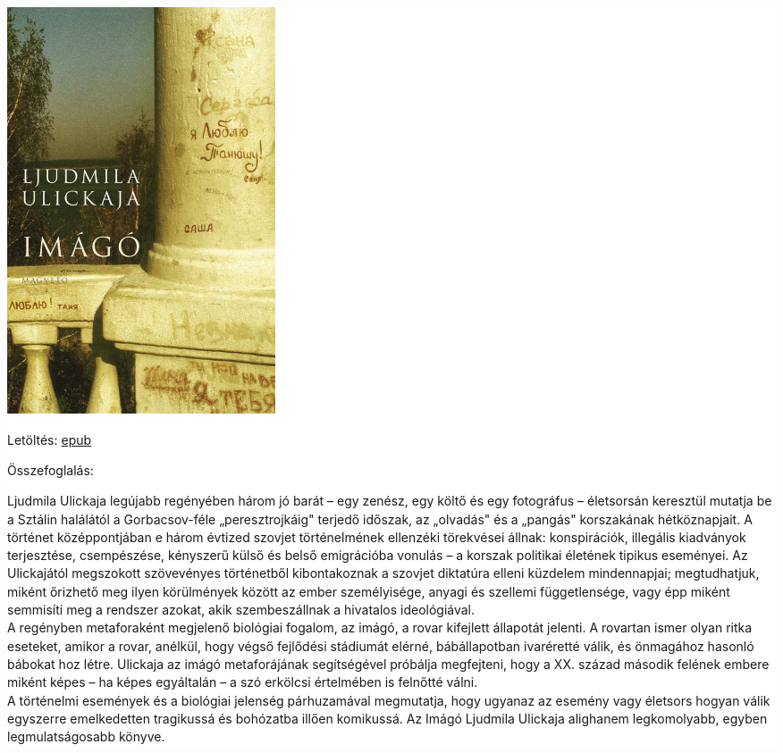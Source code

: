 <img src="https://github.com/BercziSandor/calibre_lib/raw/main/Ljudmila%20Ulickaja/Imago%20%281298%29/cover.jpg" alt="cover" width="300"/>

Letöltés: [epub](https://github.com/BercziSandor/calibre_lib/raw/main/Ljudmila%20Ulickaja/Imago%20%281298%29/Imago%20-%20Ljudmila%20Ulickaja.epub)

Összefoglalás:
<div>
<p>Ljudmila ​Ulickaja legújabb regényében három jó barát – egy zenész, egy költő és egy fotográfus – életsorsán keresztül mutatja be a Sztálin halálától a Gorbacsov-féle „peresztrojkáig" terjedő időszak, az „olvadás" és a „pangás" korszakának hétköznapjait. A történet középpontjában e három évtized szovjet történelmének ellenzéki törekvései állnak: konspirációk, illegális kiadványok terjesztése, csempészése, kényszerű külső és belső emigrációba vonulás – a korszak politikai életének tipikus eseményei. Az Ulickajától megszokott szövevényes történetből kibontakoznak a szovjet diktatúra elleni küzdelem mindennapjai; megtudhatjuk, miként őrizhető meg ilyen körülmények között az ember személyisége, anyagi és szellemi függetlensége, vagy épp miként semmisíti meg a rendszer azokat, akik szembeszállnak a hivatalos ideológiával.<br>A regényben metaforaként megjelenő biológiai fogalom, az imágó, a rovar kifejlett állapotát jelenti. A rovartan ismer olyan ritka eseteket, amikor a rovar, anélkül, hogy végső fejlődési stádiumát elérné, bábállapotban ivaréretté válik, és önmagához hasonló bábokat hoz létre. Ulickaja az imágó metaforájának segítségével próbálja megfejteni, hogy a XX. század második felének embere miként képes – ha képes egyáltalán – a szó erkölcsi értelmében is felnőtté válni.<br>A történelmi események és a biológiai jelenség párhuzamával megmutatja, hogy ugyanaz az esemény vagy életsors hogyan válik egyszerre emelkedetten tragikussá és bohózatba illően komikussá. Az Imágó Ljudmila Ulickaja alighanem legkomolyabb, egyben legmulatságosabb könyve.</p></div>
